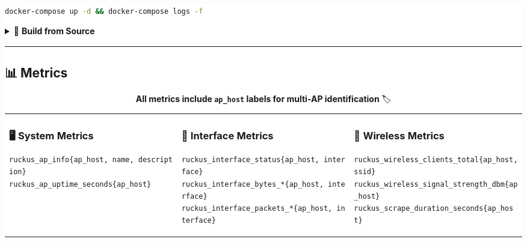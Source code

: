 ```bash
docker-compose up -d && docker-compose logs -f
```

</details>

<details><summary>🔨 <strong>Build from Source</strong></summary></details>

---

## 📊 Metrics

<div align="center">

**All metrics include `ap_host` labels for multi-AP identification** 🏷️

</div>

<table>
<tr>
<td width="33%">

### 🖥️ **System Metrics**
```prometheus
ruckus_ap_info{ap_host, name, description}
ruckus_ap_uptime_seconds{ap_host}
```

</td>
<td width="33%">

### 🔌 **Interface Metrics**
```prometheus  
ruckus_interface_status{ap_host, interface}
ruckus_interface_bytes_*{ap_host, interface}
ruckus_interface_packets_*{ap_host, interface}
```

</td>
<td width="33%">

### 📡 **Wireless Metrics**
```prometheus
ruckus_wireless_clients_total{ap_host, ssid}
ruckus_wireless_signal_strength_dbm{ap_host}
ruckus_scrape_duration_seconds{ap_host}
```
